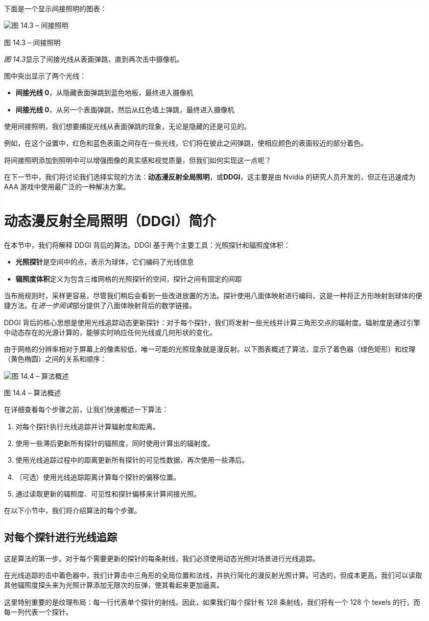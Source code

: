 下面是一个显示间接照明的图表：

![图 14.3 – 间接照明](img/B18395_14_03.jpg)

图 14.3 – 间接照明

*图 14.3*显示了间接光线从表面弹跳，直到再次击中摄像机。

图中突出显示了两个光线：

+   **间接光线 0**，从隐藏表面弹跳到蓝色地板，最终进入摄像机

+   **间接光线 0**，从另一个表面弹跳，然后从红色墙上弹跳，最终进入摄像机

使用间接照明，我们想要捕捉光线从表面弹跳的现象，无论是隐藏的还是可见的。

例如，在这个设置中，红色和蓝色表面之间存在一些光线，它们将在彼此之间弹跳，使相应颜色的表面较近的部分着色。

将间接照明添加到照明中可以增强图像的真实感和视觉质量，但我们如何实现这一点呢？

在下一节中，我们将讨论我们选择实现的方法：**动态漫反射全局照明**，或**DDGI**，这主要是由 Nvidia 的研究人员开发的，但正在迅速成为 AAA 游戏中使用最广泛的一种解决方案。

# 动态漫反射全局照明（DDGI）简介

在本节中，我们将解释 DDGI 背后的算法。DDGI 基于两个主要工具：光照探针和辐照度体积：

+   **光照探针**是空间中的点，表示为球体，它们编码了光线信息

+   **辐照度体积**定义为包含三维网格的光照探针的空间，探针之间有固定的间距

当布局规则时，采样更容易，尽管我们稍后会看到一些改进放置的方法。探针使用八面体映射进行编码，这是一种将正方形映射到球体的便捷方法。在*进一步阅读*部分提供了八面体映射背后的数学链接。

DDGI 背后的核心思想是使用光线追踪动态更新探针：对于每个探针，我们将发射一些光线并计算三角形交点的辐射度。辐射度是通过引擎中动态存在的光源计算的，能够实时响应任何光线或几何形状的变化。

由于网格的分辨率相对于屏幕上的像素较低，唯一可能的光照现象就是漫反射。以下图表概述了算法，显示了着色器（绿色矩形）和纹理（黄色椭圆）之间的关系和顺序：

![图 14.4 – 算法概述](img/B18395_14_04.jpg)

图 14.4 – 算法概述

在详细查看每个步骤之前，让我们快速概述一下算法：

1.  对每个探针执行光线追踪并计算辐射度和距离。

1.  使用一些滞后更新所有探针的辐照度，同时使用计算出的辐射度。

1.  使用光线追踪过程中的距离更新所有探针的可见性数据，再次使用一些滞后。

1.  （可选）使用光线追踪距离计算每个探针的偏移位置。

1.  通过读取更新的辐照度、可见性和探针偏移来计算间接光照。

在以下小节中，我们将介绍算法的每个步骤。

## 对每个探针进行光线追踪

这是算法的第一步。对于每个需要更新的探针的每条射线，我们必须使用动态光照对场景进行光线追踪。

在光线追踪的击中着色器中，我们计算击中三角形的全局位置和法线，并执行简化的漫反射光照计算。可选的，但成本更高，我们可以读取其他辐照度探头来为光照计算添加无限次的反弹，使其看起来更加逼真。

这里特别重要的是纹理布局：每一行代表单个探针的射线。因此，如果我们每个探针有 128 条射线，我们将有一个 128 个 texels 的行，而每一列代表一个探针。
